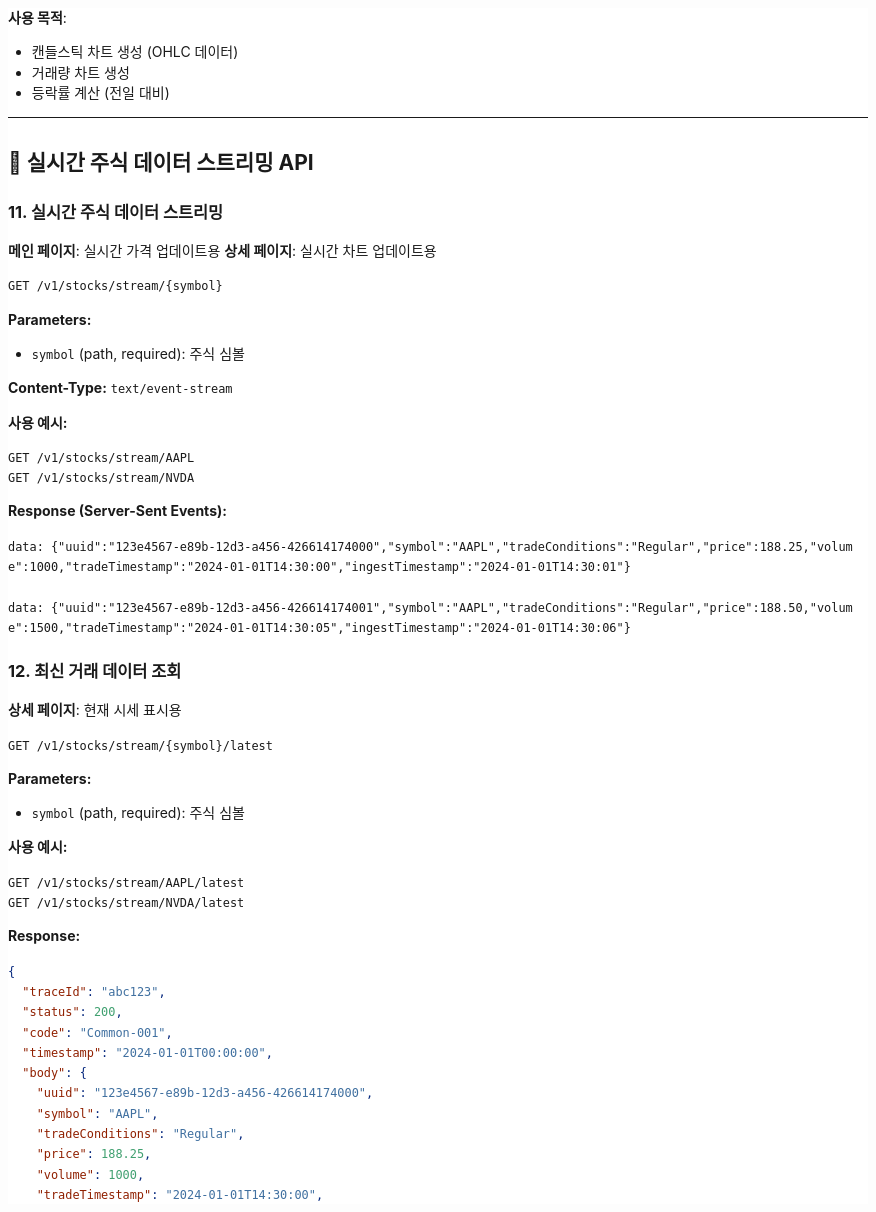 **사용 목적**: 
- 캔들스틱 차트 생성 (OHLC 데이터)
- 거래량 차트 생성
- 등락률 계산 (전일 대비)

---

## 🔴 실시간 주식 데이터 스트리밍 API

### 11. 실시간 주식 데이터 스트리밍
**메인 페이지**: 실시간 가격 업데이트용
**상세 페이지**: 실시간 차트 업데이트용

```http
GET /v1/stocks/stream/{symbol}
```

**Parameters:**
- `symbol` (path, required): 주식 심볼

**Content-Type:** `text/event-stream`

**사용 예시:**
```
GET /v1/stocks/stream/AAPL
GET /v1/stocks/stream/NVDA
```

**Response (Server-Sent Events):**
```
data: {"uuid":"123e4567-e89b-12d3-a456-426614174000","symbol":"AAPL","tradeConditions":"Regular","price":188.25,"volume":1000,"tradeTimestamp":"2024-01-01T14:30:00","ingestTimestamp":"2024-01-01T14:30:01"}

data: {"uuid":"123e4567-e89b-12d3-a456-426614174001","symbol":"AAPL","tradeConditions":"Regular","price":188.50,"volume":1500,"tradeTimestamp":"2024-01-01T14:30:05","ingestTimestamp":"2024-01-01T14:30:06"}
```

### 12. 최신 거래 데이터 조회
**상세 페이지**: 현재 시세 표시용

```http
GET /v1/stocks/stream/{symbol}/latest
```

**Parameters:**
- `symbol` (path, required): 주식 심볼

**사용 예시:**
```
GET /v1/stocks/stream/AAPL/latest
GET /v1/stocks/stream/NVDA/latest
```

**Response:**
```json
{
  "traceId": "abc123",
  "status": 200,
  "code": "Common-001",
  "timestamp": "2024-01-01T00:00:00",
  "body": {
    "uuid": "123e4567-e89b-12d3-a456-426614174000",
    "symbol": "AAPL",
    "tradeConditions": "Regular",
    "price": 188.25,
    "volume": 1000,
    "tradeTimestamp": "2024-01-01T14:30:00",
```